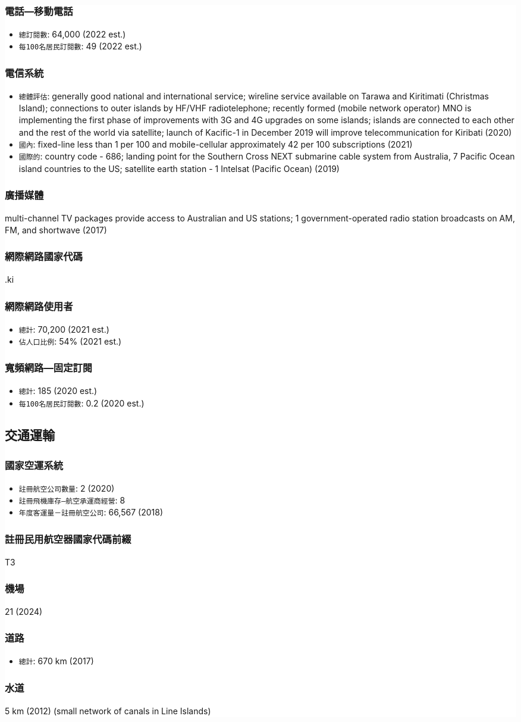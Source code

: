 ### 電話—移動電話
- `總訂閱數`: 64,000 (2022 est.)
- `每100名居民訂閱數`: 49 (2022 est.)

### 電信系統
- `總體評估`: generally good national and international service; wireline service available on Tarawa and Kiritimati (Christmas Island); connections to outer islands by HF/VHF radiotelephone; recently formed (mobile network operator) MNO is implementing the first phase of improvements with 3G and 4G upgrades on some islands; islands are connected to each other and the rest of the world via satellite; launch of Kacific-1 in December 2019 will improve telecommunication for Kiribati (2020)
- `國內`: fixed-line less than 1 per 100 and mobile-cellular approximately 42 per 100 subscriptions (2021)
- `國際的`: country code - 686; landing point for the Southern Cross NEXT submarine cable system from Australia, 7 Pacific Ocean island countries to the US; satellite earth station - 1 Intelsat (Pacific Ocean) (2019)

### 廣播媒體
multi-channel TV packages provide access to Australian and US stations; 1 government-operated radio station broadcasts on AM, FM, and shortwave (2017)

### 網際網路國家代碼
.ki

### 網際網路使用者
- `總計`: 70,200 (2021 est.)
- `佔人口比例`: 54% (2021 est.)

### 寬頻網路—固定訂閱
- `總計`: 185 (2020 est.)
- `每100名居民訂閱數`: 0.2 (2020 est.)

## 交通運輸

### 國家空運系統
- `註冊航空公司數量`: 2 (2020)
- `註冊飛機庫存—航空承運商經營`: 8
- `年度客運量－註冊航空公司`: 66,567 (2018)

### 註冊民用航空器國家代碼前綴
T3

### 機場
21 (2024)

### 道路
- `總計`: 670 km (2017)

### 水道
5 km (2012) (small network of canals in Line Islands)
